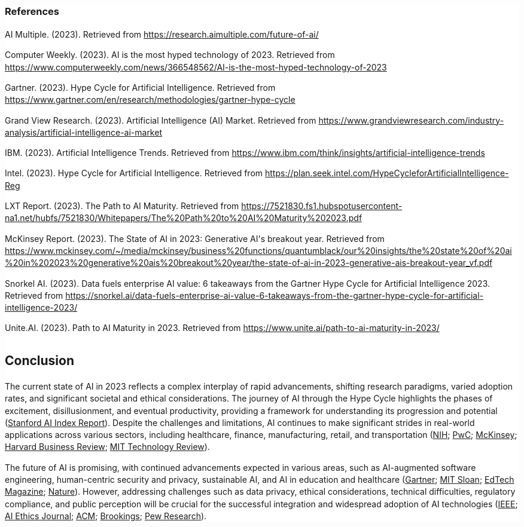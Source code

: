 ### References

AI Multiple. (2023). Retrieved from https://research.aimultiple.com/future-of-ai/

Computer Weekly. (2023). AI is the most hyped technology of 2023. Retrieved from https://www.computerweekly.com/news/366548562/AI-is-the-most-hyped-technology-of-2023

Gartner. (2023). Hype Cycle for Artificial Intelligence. Retrieved from https://www.gartner.com/en/research/methodologies/gartner-hype-cycle

Grand View Research. (2023). Artificial Intelligence (AI) Market. Retrieved from https://www.grandviewresearch.com/industry-analysis/artificial-intelligence-ai-market

IBM. (2023). Artificial Intelligence Trends. Retrieved from https://www.ibm.com/think/insights/artificial-intelligence-trends

Intel. (2023). Hype Cycle for Artificial Intelligence. Retrieved from https://plan.seek.intel.com/HypeCycleforArtificialIntelligence-Reg

LXT Report. (2023). The Path to AI Maturity. Retrieved from https://7521830.fs1.hubspotusercontent-na1.net/hubfs/7521830/Whitepapers/The%20Path%20to%20AI%20Maturity%202023.pdf

McKinsey Report. (2023). The State of AI in 2023: Generative AI's breakout year. Retrieved from https://www.mckinsey.com/~/media/mckinsey/business%20functions/quantumblack/our%20insights/the%20state%20of%20ai%20in%202023%20generative%20ais%20breakout%20year/the-state-of-ai-in-2023-generative-ais-breakout-year_vf.pdf

Snorkel AI. (2023). Data fuels enterprise AI value: 6 takeaways from the Gartner Hype Cycle for Artificial Intelligence 2023. Retrieved from https://snorkel.ai/data-fuels-enterprise-ai-value-6-takeaways-from-the-gartner-hype-cycle-for-artificial-intelligence-2023/

Unite.AI. (2023). Path to AI Maturity in 2023. Retrieved from https://www.unite.ai/path-to-ai-maturity-in-2023/

## Conclusion

The current state of AI in 2023 reflects a complex interplay of rapid advancements, shifting research paradigms, varied adoption rates, and significant societal and ethical considerations. The journey of AI through the Hype Cycle highlights the phases of excitement, disillusionment, and eventual productivity, providing a framework for understanding its progression and potential ([Stanford AI Index Report](https://aiindex.stanford.edu/ai-index-report-2023/)). Despite the challenges and limitations, AI continues to make significant strides in real-world applications across various sectors, including healthcare, finance, manufacturing, retail, and transportation ([NIH](https://www.ncbi.nlm.nih.gov/pmc/articles/PMC8224209/); [PwC](https://www.pwc.com/gx/en/financial-services/assets/pdf/pwc-ai-and-risk-management.pdf); [McKinsey](https://www.mckinsey.com/business-functions/operations/our-insights/applying-ai-in-the-manufacturing-industry); [Harvard Business Review](https://hbr.org/2020/11/how-ai-and-data-add-value-to-retail); [MIT Technology Review](https://www.technologyreview.com/2020/12/16/1014858/the-future-of-transportation-autonomous-vehicles-and-ai/)).

The future of AI is promising, with continued advancements expected in various areas, such as AI-augmented software engineering, human-centric security and privacy, sustainable AI, and AI in education and healthcare ([Gartner](https://www.gartner.com/en/newsroom/press-releases/2022-08-22-ai-augmented-software-development); [MIT Sloan](https://sloanreview.mit.edu/article/the-promise-of-sustainable-ai/); [EdTech Magazine](https://edtechmagazine.com/k12/article/2021/12/ai-transforming-education); [Nature](https://www.nature.com/articles/s41591-021-01257-8)). However, addressing challenges such as data privacy, ethical considerations, technical difficulties, regulatory compliance, and public perception will be crucial for the successful integration and widespread adoption of AI technologies ([IEEE](https://spectrum.ieee.org/ai-data-privacy-security); [AI Ethics Journal](https://www.aijournal.org/articles/10.1162/99608f92.1bde6a07); [ACM](https://dl.acm.org/doi/10.1145/3397189); [Brookings](https://www.brookings.edu/research/ai-regulation-a-practical-guide-to-governing-artificial-intelligence/); [Pew Research](https://www.pewresearch.org/internet/2020/12/15/public-perceptions-of-ai/)).
